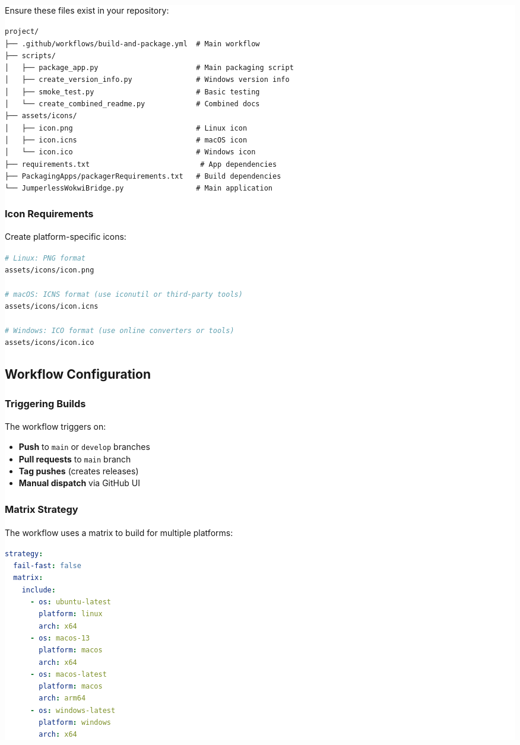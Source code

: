 Ensure these files exist in your repository:

```
project/
├── .github/workflows/build-and-package.yml  # Main workflow
├── scripts/
│   ├── package_app.py                       # Main packaging script
│   ├── create_version_info.py               # Windows version info
│   ├── smoke_test.py                        # Basic testing
│   └── create_combined_readme.py            # Combined docs
├── assets/icons/
│   ├── icon.png                             # Linux icon
│   ├── icon.icns                            # macOS icon
│   └── icon.ico                             # Windows icon
├── requirements.txt                          # App dependencies
├── PackagingApps/packagerRequirements.txt   # Build dependencies
└── JumperlessWokwiBridge.py                 # Main application
```

### Icon Requirements

Create platform-specific icons:

```bash
# Linux: PNG format
assets/icons/icon.png

# macOS: ICNS format (use iconutil or third-party tools)
assets/icons/icon.icns

# Windows: ICO format (use online converters or tools)
assets/icons/icon.ico
```

## Workflow Configuration

### Triggering Builds

The workflow triggers on:

- **Push** to `main` or `develop` branches
- **Pull requests** to `main` branch
- **Tag pushes** (creates releases)
- **Manual dispatch** via GitHub UI

### Matrix Strategy

The workflow uses a matrix to build for multiple platforms:

```yaml
strategy:
  fail-fast: false
  matrix:
    include:
      - os: ubuntu-latest
        platform: linux
        arch: x64
      - os: macos-13
        platform: macos
        arch: x64
      - os: macos-latest
        platform: macos
        arch: arm64
      - os: windows-latest
        platform: windows
        arch: x64
```
